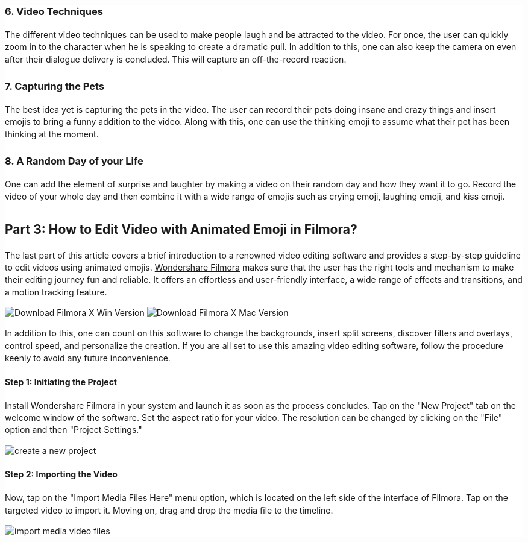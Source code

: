 ### 6. Video Techniques

The different video techniques can be used to make people laugh and be attracted to the video. For once, the user can quickly zoom in to the character when he is speaking to create a dramatic pull. In addition to this, one can also keep the camera on even after their dialogue delivery is concluded. This will capture an off-the-record reaction.

### 7. Capturing the Pets

The best idea yet is capturing the pets in the video. The user can record their pets doing insane and crazy things and insert emojis to bring a funny addition to the video. Along with this, one can use the thinking emoji to assume what their pet has been thinking at the moment.

### 8. A Random Day of your Life

One can add the element of surprise and laughter by making a video on their random day and how they want it to go. Record the video of your whole day and then combine it with a wide range of emojis such as crying emoji, laughing emoji, and kiss emoji.

## Part 3: How to Edit Video with Animated Emoji in Filmora?

The last part of this article covers a brief introduction to a renowned video editing software and provides a step-by-step guideline to edit videos using animated emojis. [Wondershare Filmora](https://tools.techidaily.com/wondershare/filmora/download/) makes sure that the user has the right tools and mechanism to make their editing journey fun and reliable. It offers an effortless and user-friendly interface, a wide range of effects and transitions, and a motion tracking feature.

[![Download Filmora X Win Version](https://images.wondershare.com/filmora/guide/download-btn-win.jpg) ](https://tools.techidaily.com/wondershare/filmora/download/) [![Download Filmora X Mac Version](https://images.wondershare.com/filmora/guide/download-btn-mac.jpg) ](https://tools.techidaily.com/wondershare/filmora/download/)

In addition to this, one can count on this software to change the backgrounds, insert split screens, discover filters and overlays, control speed, and personalize the creation. If you are all set to use this amazing video editing software, follow the procedure keenly to avoid any future inconvenience.

#### Step 1: Initiating the Project

Install Wondershare Filmora in your system and launch it as soon as the process concludes. Tap on the "New Project" tab on the welcome window of the software. Set the aspect ratio for your video. The resolution can be changed by clicking on the "File" option and then "Project Settings."

![create a new project](https://images.wondershare.com/filmora/article-images/2021/popular-animated-emoji-video-effects-8.jpg)

#### Step 2: Importing the Video

Now, tap on the "Import Media Files Here" menu option, which is located on the left side of the interface of Filmora. Tap on the targeted video to import it. Moving on, drag and drop the media file to the timeline.

![import media video files](https://images.wondershare.com/filmora/article-images/2021/popular-animated-emoji-video-effects-9.jpg)
